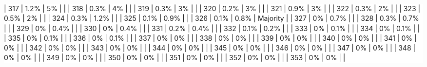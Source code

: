 | 317 | 1.2% | 5% |  |
| 318 | 0.3% | 4% |  |
| 319 | 0.3% | 3% |  |
| 320 | 0.2% | 3% |  |
| 321 | 0.9% | 3% |  |
| 322 | 0.3% | 2% |  |
| 323 | 0.5% | 2% |  |
| 324 | 0.3% | 1.2% |  |
| 325 | 0.1% | 0.9% |  |
| 326 | 0.1% | 0.8% | Majority |
| 327 | 0% | 0.7% |  |
| 328 | 0.3% | 0.7% |  |
| 329 | 0% | 0.4% |  |
| 330 | 0% | 0.4% |  |
| 331 | 0.2% | 0.4% |  |
| 332 | 0.1% | 0.2% |  |
| 333 | 0% | 0.1% |  |
| 334 | 0% | 0.1% |  |
| 335 | 0% | 0.1% |  |
| 336 | 0% | 0.1% |  |
| 337 | 0% | 0% |  |
| 338 | 0% | 0% |  |
| 339 | 0% | 0% |  |
| 340 | 0% | 0% |  |
| 341 | 0% | 0% |  |
| 342 | 0% | 0% |  |
| 343 | 0% | 0% |  |
| 344 | 0% | 0% |  |
| 345 | 0% | 0% |  |
| 346 | 0% | 0% |  |
| 347 | 0% | 0% |  |
| 348 | 0% | 0% |  |
| 349 | 0% | 0% |  |
| 350 | 0% | 0% |  |
| 351 | 0% | 0% |  |
| 352 | 0% | 0% |  |
| 353 | 0% | 0% |  |